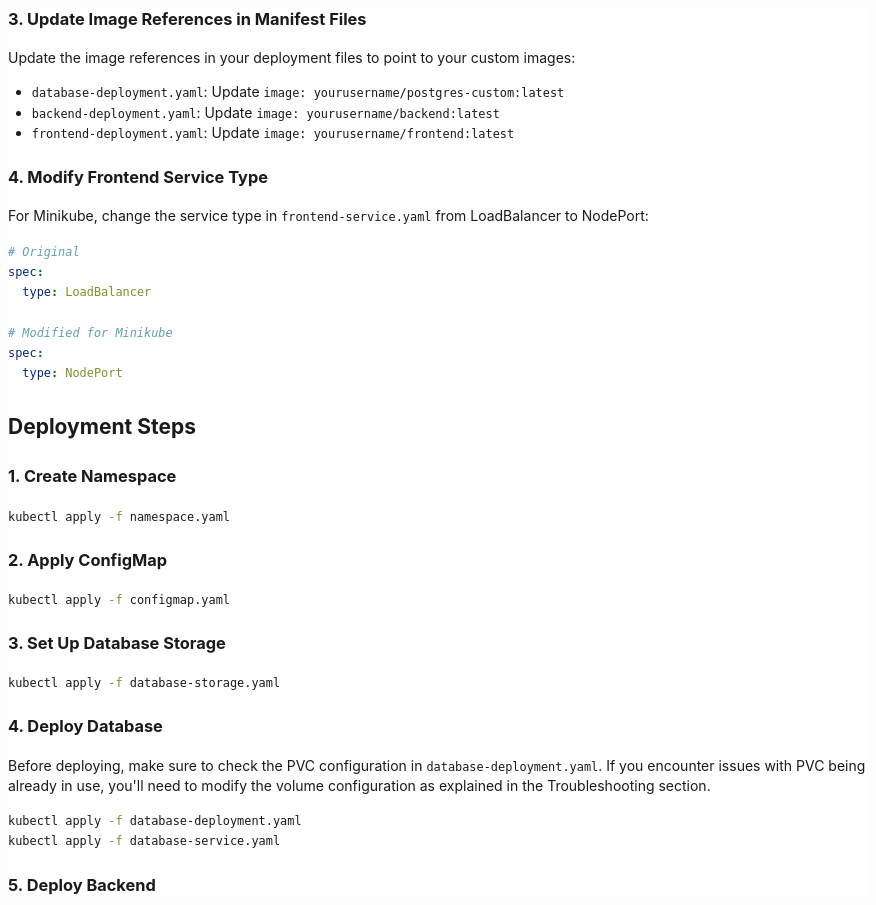 
### 3. Update Image References in Manifest Files

Update the image references in your deployment files to point to your custom images:

- `database-deployment.yaml`: Update `image: yourusername/postgres-custom:latest`
- `backend-deployment.yaml`: Update `image: yourusername/backend:latest`
- `frontend-deployment.yaml`: Update `image: yourusername/frontend:latest`

### 4. Modify Frontend Service Type

For Minikube, change the service type in `frontend-service.yaml` from LoadBalancer to NodePort:

```yaml
# Original
spec:
  type: LoadBalancer
  
# Modified for Minikube
spec:
  type: NodePort
```

## Deployment Steps

### 1. Create Namespace

```bash
kubectl apply -f namespace.yaml
```

### 2. Apply ConfigMap

```bash
kubectl apply -f configmap.yaml
```

### 3. Set Up Database Storage

```bash
kubectl apply -f database-storage.yaml
```

### 4. Deploy Database

Before deploying, make sure to check the PVC configuration in `database-deployment.yaml`. If you encounter issues with PVC being already in use, you'll need to modify the volume configuration as explained in the Troubleshooting section.

```bash
kubectl apply -f database-deployment.yaml
kubectl apply -f database-service.yaml
```

### 5. Deploy Backend

